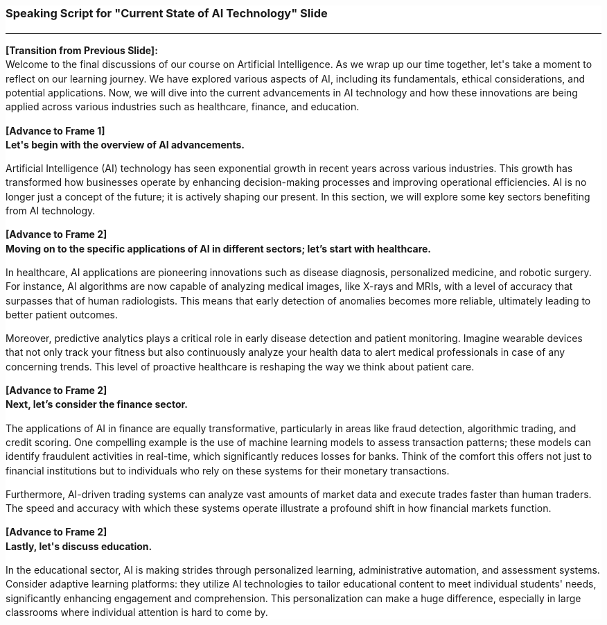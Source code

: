 ### Speaking Script for "Current State of AI Technology" Slide

---

**[Transition from Previous Slide]:**  
Welcome to the final discussions of our course on Artificial Intelligence. As we wrap up our time together, let's take a moment to reflect on our learning journey. We have explored various aspects of AI, including its fundamentals, ethical considerations, and potential applications. Now, we will dive into the current advancements in AI technology and how these innovations are being applied across various industries such as healthcare, finance, and education.

**[Advance to Frame 1]**  
**Let's begin with the overview of AI advancements.** 

Artificial Intelligence (AI) technology has seen exponential growth in recent years across various industries. This growth has transformed how businesses operate by enhancing decision-making processes and improving operational efficiencies. AI is no longer just a concept of the future; it is actively shaping our present. In this section, we will explore some key sectors benefiting from AI technology. 

**[Advance to Frame 2]**  
**Moving on to the specific applications of AI in different sectors; let’s start with healthcare.** 

In healthcare, AI applications are pioneering innovations such as disease diagnosis, personalized medicine, and robotic surgery. For instance, AI algorithms are now capable of analyzing medical images, like X-rays and MRIs, with a level of accuracy that surpasses that of human radiologists. This means that early detection of anomalies becomes more reliable, ultimately leading to better patient outcomes.

Moreover, predictive analytics plays a critical role in early disease detection and patient monitoring. Imagine wearable devices that not only track your fitness but also continuously analyze your health data to alert medical professionals in case of any concerning trends. This level of proactive healthcare is reshaping the way we think about patient care.

**[Advance to Frame 2]**  
**Next, let’s consider the finance sector.**

The applications of AI in finance are equally transformative, particularly in areas like fraud detection, algorithmic trading, and credit scoring. One compelling example is the use of machine learning models to assess transaction patterns; these models can identify fraudulent activities in real-time, which significantly reduces losses for banks. Think of the comfort this offers not just to financial institutions but to individuals who rely on these systems for their monetary transactions.

Furthermore, AI-driven trading systems can analyze vast amounts of market data and execute trades faster than human traders. The speed and accuracy with which these systems operate illustrate a profound shift in how financial markets function. 

**[Advance to Frame 2]**  
**Lastly, let's discuss education.**

In the educational sector, AI is making strides through personalized learning, administrative automation, and assessment systems. Consider adaptive learning platforms: they utilize AI technologies to tailor educational content to meet individual students' needs, significantly enhancing engagement and comprehension. This personalization can make a huge difference, especially in large classrooms where individual attention is hard to come by.
